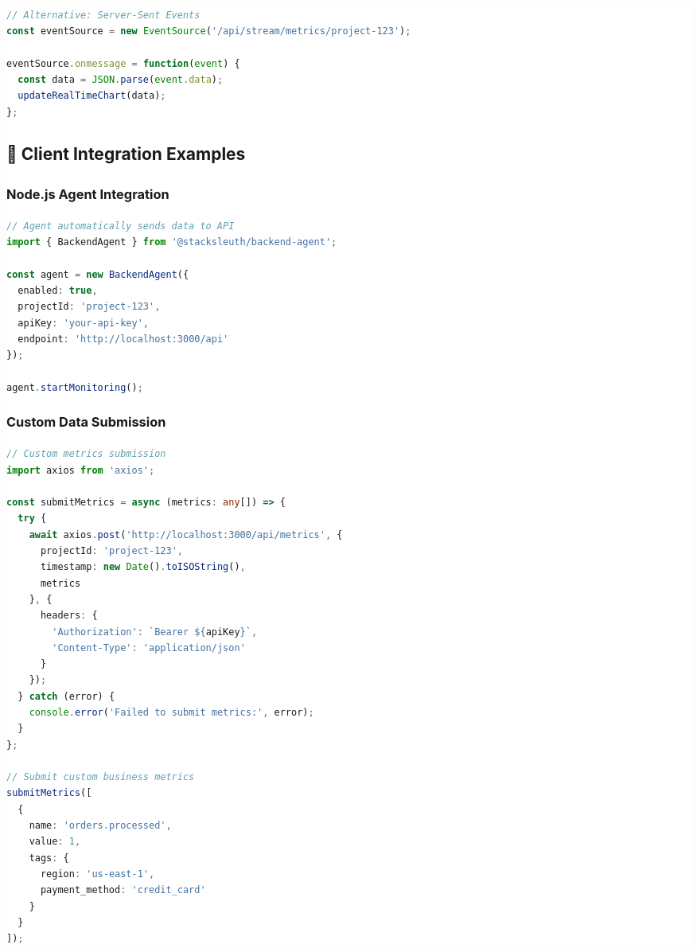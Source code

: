 ```javascript
// Alternative: Server-Sent Events
const eventSource = new EventSource('/api/stream/metrics/project-123');

eventSource.onmessage = function(event) {
  const data = JSON.parse(event.data);
  updateRealTimeChart(data);
};
```

## 🔧 Client Integration Examples

### Node.js Agent Integration

```typescript
// Agent automatically sends data to API
import { BackendAgent } from '@stacksleuth/backend-agent';

const agent = new BackendAgent({
  enabled: true,
  projectId: 'project-123',
  apiKey: 'your-api-key',
  endpoint: 'http://localhost:3000/api'
});

agent.startMonitoring();
```

### Custom Data Submission

```typescript
// Custom metrics submission
import axios from 'axios';

const submitMetrics = async (metrics: any[]) => {
  try {
    await axios.post('http://localhost:3000/api/metrics', {
      projectId: 'project-123',
      timestamp: new Date().toISOString(),
      metrics
    }, {
      headers: {
        'Authorization': `Bearer ${apiKey}`,
        'Content-Type': 'application/json'
      }
    });
  } catch (error) {
    console.error('Failed to submit metrics:', error);
  }
};

// Submit custom business metrics
submitMetrics([
  {
    name: 'orders.processed',
    value: 1,
    tags: {
      region: 'us-east-1',
      payment_method: 'credit_card'
    }
  }
]);
```

